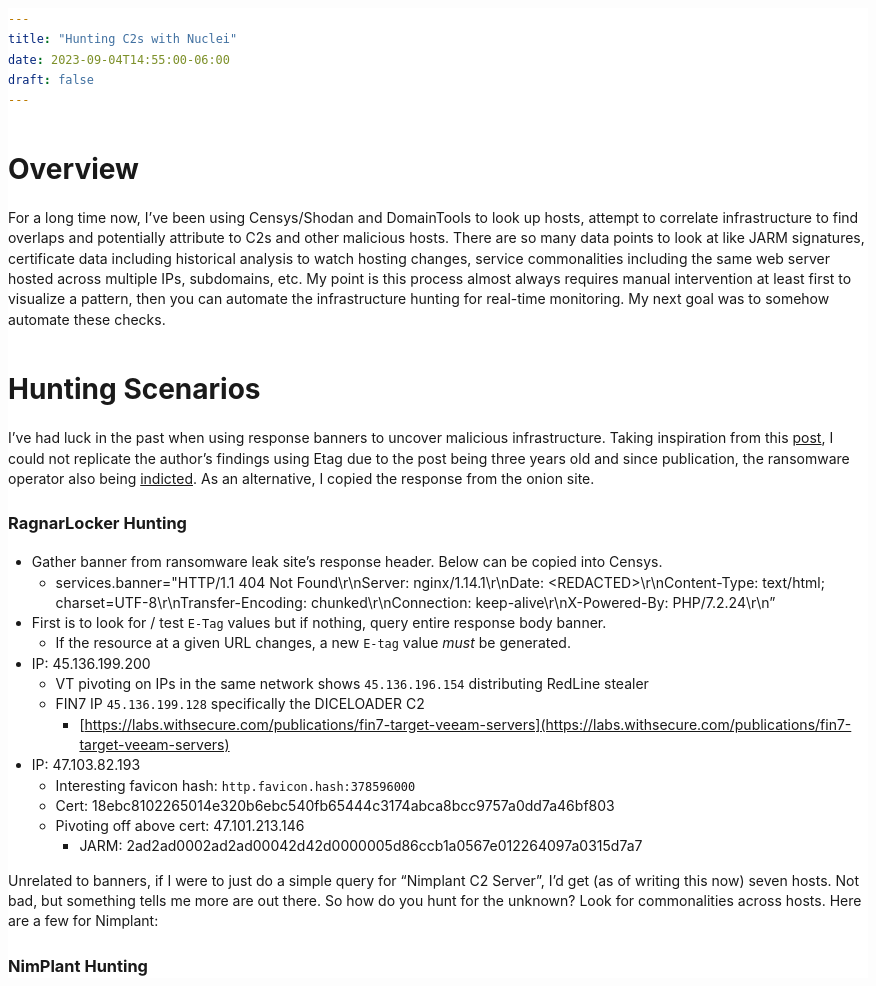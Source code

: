 ```yaml
---
title: "Hunting C2s with Nuclei"
date: 2023-09-04T14:55:00-06:00
draft: false
---
```


# Overview

For a long time now, I’ve been using Censys/Shodan and DomainTools to look up hosts, attempt to correlate infrastructure to find overlaps and potentially attribute to C2s and other malicious hosts. There are so many data points to look at like JARM signatures, certificate data including historical analysis to watch hosting changes, service commonalities including the same web server hosted across multiple IPs, subdomains, etc. My point is this process almost always requires manual intervention at least first to visualize a pattern, then you can automate the infrastructure hunting for real-time monitoring. My next goal was to somehow automate these checks.

# Hunting Scenarios

I’ve had luck in the past when using response banners to uncover malicious infrastructure. Taking inspiration from this [post](https://sh1ttykids.medium.com/new-techniques-uncovering-tor-hidden-service-with-etag-5249044a0e9d), I could not replicate the author’s findings using Etag due to the post being three years old and since publication, the ransomware operator also being [indicted](https://www.justice.gov/opa/pr/russian-national-charged-ransomware-attacks-against-critical-infrastructure). As an alternative, I copied the response from the onion site. 

### RagnarLocker Hunting

- Gather banner from ransomware leak site’s response header. Below can be copied into Censys.
    - services.banner="HTTP/1.1 404 Not Found\r\nServer: nginx/1.14.1\r\nDate: \<REDACTED>\r\nContent-Type: text/html; charset=UTF-8\r\nTransfer-Encoding: chunked\r\nConnection: keep-alive\r\nX-Powered-By: PHP/7.2.24\r\n”
- First is to look for / test `E-Tag` values but if nothing, query entire response body banner.
    - If the resource at a given URL changes, a new `E-tag` value *must* be generated.
- IP: 45.136.199.200
    - VT pivoting on IPs in the same network shows `45.136.196.154` distributing RedLine stealer
    - FIN7 IP `45.136.199.128` specifically the DICELOADER C2
        - [https://labs.withsecure.com/publications/fin7-target-veeam-servers](https://labs.withsecure.com/publications/fin7-target-veeam-servers)
- IP: 47.103.82.193
    - Interesting favicon hash: `http.favicon.hash:378596000`
    - Cert: 18ebc8102265014e320b6ebc540fb65444c3174abca8bcc9757a0dd7a46bf803
    - Pivoting off above cert: 47.101.213.146
        - JARM: 2ad2ad0002ad2ad00042d42d0000005d86ccb1a0567e012264097a0315d7a7

Unrelated to banners, if I were to just do a simple query for “Nimplant C2 Server”, I’d get (as of writing this now) seven hosts. Not bad, but something tells me more are out there. So how do you hunt for the unknown? Look for commonalities across hosts. Here are a few for Nimplant:

### NimPlant Hunting
